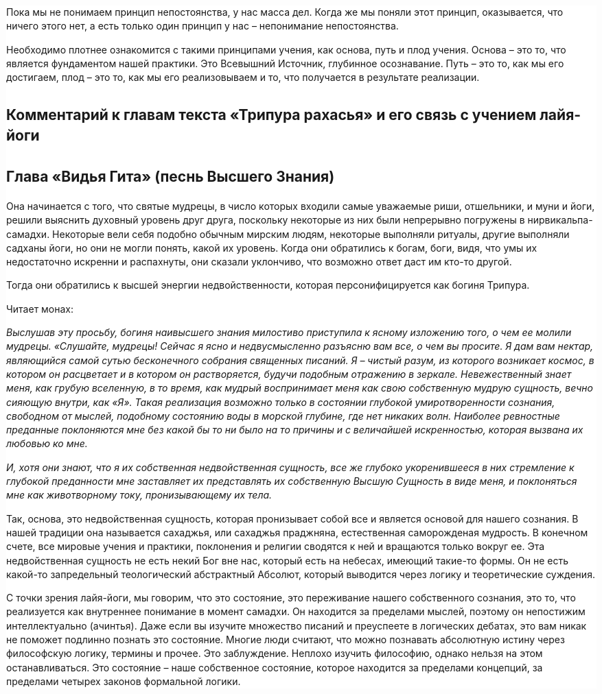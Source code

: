  Пока мы не понимаем принцип непостоянства, у нас масса дел. Когда же мы поняли этот принцип, оказывается, что ничего этого нет, а есть только один принцип у нас – непонимание непостоянства.

 Необходимо плотнее ознакомится с такими принципами учения, как основа, путь и плод учения. Основа – это то, что является фундаментом нашей практики. Это Всевышний Источник, глубинное осознавание. Путь – это то, как мы его достигаем, плод – это то, как мы его реализовываем и то, что получается в результате реализации.

## Комментарий к главам текста «Трипура рахасья» и его связь с учением лайя-йоги

## Глава «Видья Гита» (песнь Высшего Знания)

 Она начинается с того, что святые мудрецы, в число которых входили самые уважаемые риши, отшельники, и муни и йоги, решили выяснить духовный уровень друг друга, поскольку некоторые из них были непрерывно погружены в нирвикальпа-самадхи. Некоторые вели себя подобно обычным мирским людям, некоторые выполняли ритуалы, другие выполняли садханы йоги, но они не могли понять, какой их уровень. Когда они обратились к богам, боги, видя, что умы их недостаточно искренни и распахнуты, они сказали уклончиво, что возможно ответ даст им кто-то другой.

 Тогда они обратились к высшей энергии недвойственности, которая персонифицируется как богиня Трипура.

 Читает монах: 

_Выслушав эту просьбу, богиня наивысшего знания милостиво приступила к ясному изложению того, о чем ее молили мудрецы. «Слушайте, мудрецы! Сейчас я ясно и недвусмысленно разъясню вам все, о чем вы просите. Я дам вам нектар, являющийся самой сутью бесконечного собрания священных писаний. Я – чистый разум, из которого возникает космос, в котором он расцветает и в котором он растворяется, будучи подобным отражению в зеркале. Невежественный знает меня, как грубую вселенную, в то время, как мудрый воспринимает меня как свою собственную мудрую сущность, вечно сияющую внутри, как «Я». Такая реализация возможно только в состоянии глубокой умиротворенности сознания, свободном от мыслей, подобному состоянию воды в морской глубине, где нет никаких волн. Наиболее ревностные преданные поклоняются мне без какой бы то ни было на то причины и с величайшей искренностью, которая вызвана их любовью ко мне._ 

 _И, хотя они знают, что я их собственная недвойственная сущность, все же глубоко укоренившееся в них стремление к глубокой преданности мне заставляет их представлять их собственную Высшую Сущность в виде меня, и поклоняться мне как животворному току, пронизывающему их тела._ 

 Так, основа, это недвойственная сущность, которая пронизывает собой все и является основой для нашего сознания. В нашей традиции она называется сахаджья, или сахаджья праджняна, естественная саморожденая мудрость. В конечном счете, все мировые учения и практики, поклонения и религии сводятся к ней и вращаются только вокруг ее. Эта недвойственная сущность не есть некий Бог вне нас, который есть на небесах, имеющий такие-то формы. Он не есть какой-то запредельный теологический абстрактный Абсолют, который выводится через логику и теоретические суждения.

 С точки зрения лайя-йоги, мы говорим, что это состояние, это переживание нашего собственного сознания, это то, что реализуется как внутреннее понимание в момент самадхи. Он находится за пределами мыслей, поэтому он непостижим интеллектуально (ачинтья). Даже если вы изучите множество писаний и преуспеете в логических дебатах, это вам никак не поможет подлинно познать это состояние. Многие люди считают, что можно познавать абсолютную истину через философскую логику, термины и прочее. Это заблуждение. Неплохо изучить философию, однако нельзя на этом останавливаться. Это состояние – наше собственное состояние, которое находится за пределами концепций, за пределами четырех законов формальной логики.
